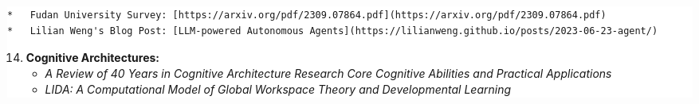     *   Fudan University Survey: [https://arxiv.org/pdf/2309.07864.pdf](https://arxiv.org/pdf/2309.07864.pdf)
    *   Lilian Weng's Blog Post: [LLM-powered Autonomous Agents](https://lilianweng.github.io/posts/2023-06-23-agent/)
14. **Cognitive Architectures:**
    *   *A Review of 40 Years in Cognitive Architecture Research Core Cognitive Abilities and Practical Applications*
    *   *LIDA: A Computational Model of Global Workspace Theory and Developmental Learning*